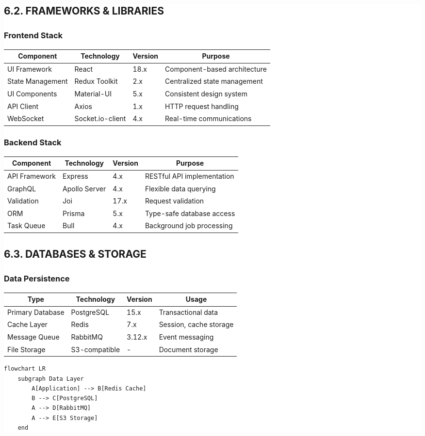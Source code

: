 ## 6.2. FRAMEWORKS & LIBRARIES

### Frontend Stack

| Component | Technology | Version | Purpose |
|-----------|------------|---------|----------|
| UI Framework | React | 18.x | Component-based architecture |
| State Management | Redux Toolkit | 2.x | Centralized state management |
| UI Components | Material-UI | 5.x | Consistent design system |
| API Client | Axios | 1.x | HTTP request handling |
| WebSocket | Socket.io-client | 4.x | Real-time communications |

### Backend Stack

| Component | Technology | Version | Purpose |
|-----------|------------|---------|----------|
| API Framework | Express | 4.x | RESTful API implementation |
| GraphQL | Apollo Server | 4.x | Flexible data querying |
| Validation | Joi | 17.x | Request validation |
| ORM | Prisma | 5.x | Type-safe database access |
| Task Queue | Bull | 4.x | Background job processing |

## 6.3. DATABASES & STORAGE

### Data Persistence

| Type | Technology | Version | Usage |
|------|------------|---------|--------|
| Primary Database | PostgreSQL | 15.x | Transactional data |
| Cache Layer | Redis | 7.x | Session, cache storage |
| Message Queue | RabbitMQ | 3.12.x | Event messaging |
| File Storage | S3-compatible | - | Document storage |

```mermaid
flowchart LR
    subgraph Data Layer
        A[Application] --> B[Redis Cache]
        B --> C[PostgreSQL]
        A --> D[RabbitMQ]
        A --> E[S3 Storage]
    end
```
